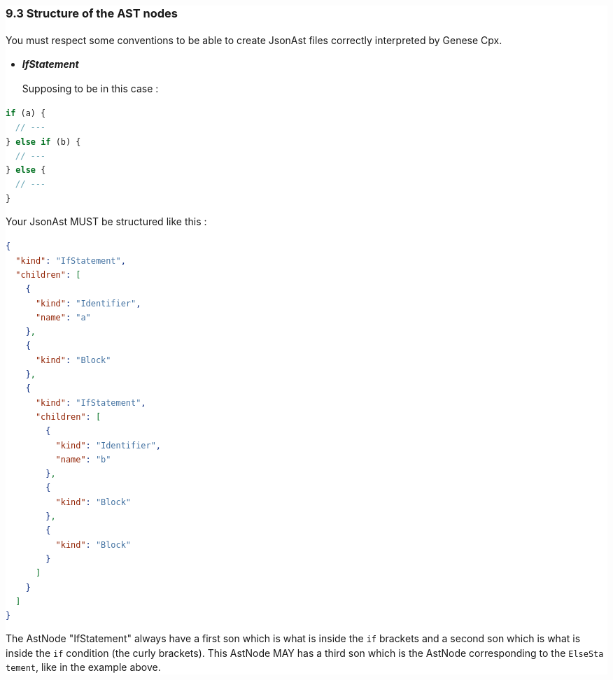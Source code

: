### 9.3 Structure of the AST nodes

You must respect some conventions to be able to create JsonAst files correctly interpreted by Genese Cpx.

- **_IfStatement_**

  Supposing to be in this case :

```ts
if (a) {
  // ---
} else if (b) {
  // ---
} else {
  // ---
}
```

Your JsonAst MUST be structured like this :

```json
{
  "kind": "IfStatement",
  "children": [
    {
      "kind": "Identifier",
      "name": "a"
    },
    {
      "kind": "Block"
    },
    {
      "kind": "IfStatement",
      "children": [
        {
          "kind": "Identifier",
          "name": "b"
        },
        {
          "kind": "Block"
        },
        {
          "kind": "Block"
        }
      ]
    }
  ]
}
```

The AstNode "IfStatement" always have a first son which is what is inside the `if` brackets and a second son which is what is inside the `if` condition (the curly brackets). This AstNode MAY has a third son which is the AstNode corresponding to the `ElseStatement`, like in the example above.
